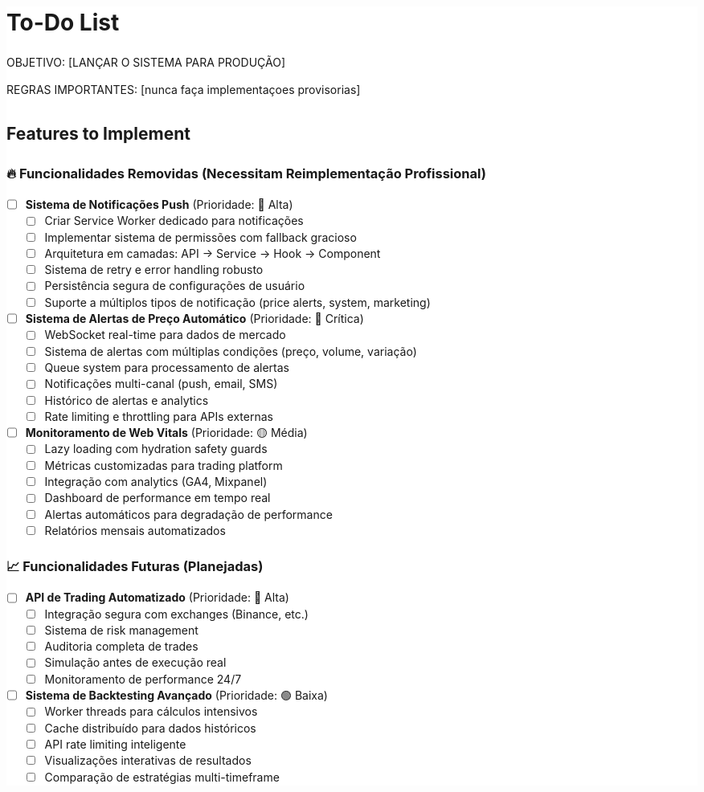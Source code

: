 # To-Do List 

OBJETIVO:
[LANÇAR O SISTEMA PARA PRODUÇÃO]

REGRAS IMPORTANTES:
 [nunca faça implementaçoes provisorias]

## Features to Implement

### 🔥 Funcionalidades Removidas (Necessitam Reimplementação Profissional)

- [ ] **Sistema de Notificações Push** (Prioridade: 🔴 Alta)
  - [ ] Criar Service Worker dedicado para notificações
  - [ ] Implementar sistema de permissões com fallback gracioso
  - [ ] Arquitetura em camadas: API → Service → Hook → Component
  - [ ] Sistema de retry e error handling robusto
  - [ ] Persistência segura de configurações de usuário
  - [ ] Suporte a múltiplos tipos de notificação (price alerts, system, marketing)

- [ ] **Sistema de Alertas de Preço Automático** (Prioridade: 🔴 Crítica)
  - [ ] WebSocket real-time para dados de mercado
  - [ ] Sistema de alertas com múltiplas condições (preço, volume, variação)
  - [ ] Queue system para processamento de alertas
  - [ ] Notificações multi-canal (push, email, SMS)
  - [ ] Histórico de alertas e analytics
  - [ ] Rate limiting e throttling para APIs externas

- [ ] **Monitoramento de Web Vitals** (Prioridade: 🟡 Média)
  - [ ] Lazy loading com hydration safety guards
  - [ ] Métricas customizadas para trading platform
  - [ ] Integração com analytics (GA4, Mixpanel)
  - [ ] Dashboard de performance em tempo real
  - [ ] Alertas automáticos para degradação de performance
  - [ ] Relatórios mensais automatizados

### 📈 Funcionalidades Futuras (Planejadas)

- [ ] **API de Trading Automatizado** (Prioridade: 🔴 Alta)
  - [ ] Integração segura com exchanges (Binance, etc.)
  - [ ] Sistema de risk management
  - [ ] Auditoria completa de trades
  - [ ] Simulação antes de execução real
  - [ ] Monitoramento de performance 24/7

- [ ] **Sistema de Backtesting Avançado** (Prioridade: 🟢 Baixa)
  - [ ] Worker threads para cálculos intensivos
  - [ ] Cache distribuído para dados históricos
  - [ ] API rate limiting inteligente
  - [ ] Visualizações interativas de resultados
  - [ ] Comparação de estratégias multi-timeframe
